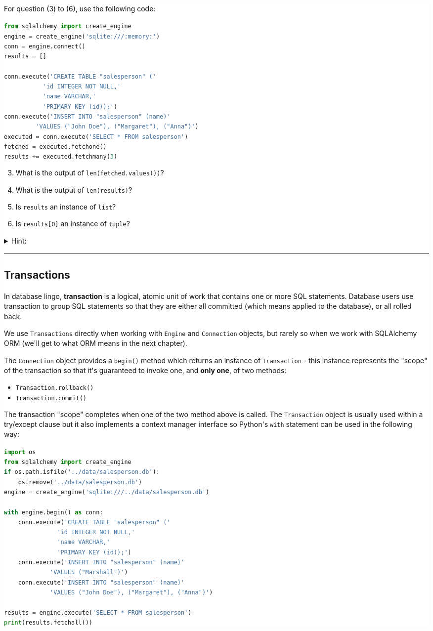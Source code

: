 For question (3) to (6), use the following code:
```py {cmd="/Users/samuel/.virtualenvs/revconnexion/bin/python"}
from sqlalchemy import create_engine
engine = create_engine('sqlite:///:memory:')
conn = engine.connect()
results = []

conn.execute('CREATE TABLE "salesperson" ('
           'id INTEGER NOT NULL,'
           'name VARCHAR,'
           'PRIMARY KEY (id));')
conn.execute('INSERT INTO "salesperson" (name)'
         'VALUES ("John Doe"), ("Margaret"), ("Anna")')
executed = conn.execute('SELECT * FROM salesperson')
fetched = executed.fetchone()
results += executed.fetchmany(3)
```

3. What is the output of `len(fetched.values())`?

4. What is the output of `len(results)`?

5. Is `results` an instance of `list`?

6. Is `results[0]` an instance of `tuple`?

<details><summary>Hint:</summary></details>

------

## Transactions
In database lingo, **transaction** is a logical, atomic unit of work that contains one or more SQL statements. Database users use transaction to group SQL statements so that they are either all committed (which means applied to the database), or all rolled back. 

We use `Transactions` directly when working with `Engine` and `Connection` objects, but rarely so when we work with SQLAlchemy ORM (we'll get to what ORM means in the next chapter). 

The `Connection` object provides a `begin()` method which returns an instance of `Transaction` - this instance represents the "scope" of the transaction so that it's guaranteed to invoke one, and **only one**, of two methods:
- `Transaction.rollback()`
- `Transaction.commit()`

The transaction "scope" completes when one of the two method above is called. The `Transaction` object is usually used within a try/except clause but it also implements a context manager interface so Python's `with` statement can be used in the following way:

```py {cmd="/Users/samuel/.virtualenvs/revconnexion/bin/python"}
import os
from sqlalchemy import create_engine
if os.path.isfile('../data/salesperson.db'):
    os.remove('../data/salesperson.db')
engine = create_engine('sqlite:///../data/salesperson.db')

with engine.begin() as conn:
    conn.execute('CREATE TABLE "salesperson" ('
               'id INTEGER NOT NULL,'
               'name VARCHAR,'
               'PRIMARY KEY (id));')
    conn.execute('INSERT INTO "salesperson" (name)'
             'VALUES ("Marshall")')
    conn.execute('INSERT INTO "salesperson" (name)'
             'VALUES ("John Doe"), ("Margaret"), ("Anna")')

results = engine.execute('SELECT * FROM salesperson')
print(results.fetchall())
```